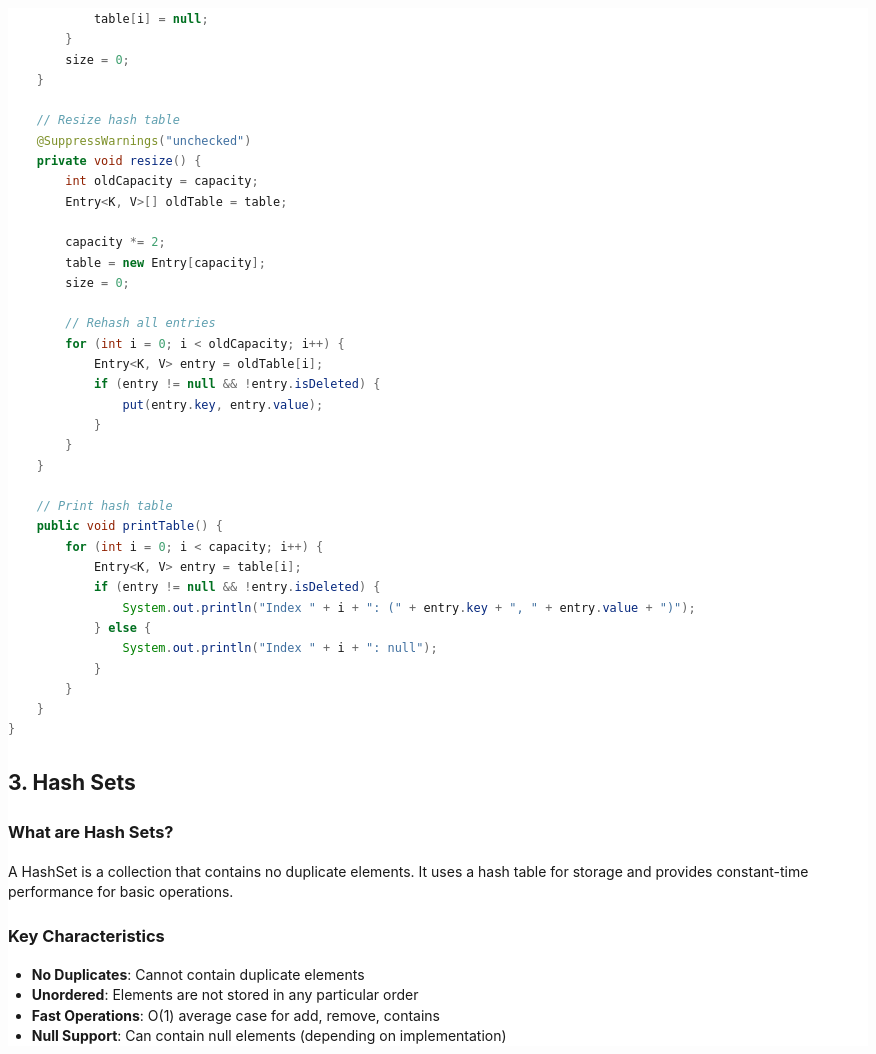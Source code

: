 ```java
            table[i] = null;
        }
        size = 0;
    }

    // Resize hash table
    @SuppressWarnings("unchecked")
    private void resize() {
        int oldCapacity = capacity;
        Entry<K, V>[] oldTable = table;

        capacity *= 2;
        table = new Entry[capacity];
        size = 0;

        // Rehash all entries
        for (int i = 0; i < oldCapacity; i++) {
            Entry<K, V> entry = oldTable[i];
            if (entry != null && !entry.isDeleted) {
                put(entry.key, entry.value);
            }
        }
    }

    // Print hash table
    public void printTable() {
        for (int i = 0; i < capacity; i++) {
            Entry<K, V> entry = table[i];
            if (entry != null && !entry.isDeleted) {
                System.out.println("Index " + i + ": (" + entry.key + ", " + entry.value + ")");
            } else {
                System.out.println("Index " + i + ": null");
            }
        }
    }
}
```

## 3. Hash Sets

### What are Hash Sets?

A HashSet is a collection that contains no duplicate elements. It uses a hash table for storage and provides constant-time performance for basic operations.

### Key Characteristics

- **No Duplicates**: Cannot contain duplicate elements
- **Unordered**: Elements are not stored in any particular order
- **Fast Operations**: O(1) average case for add, remove, contains
- **Null Support**: Can contain null elements (depending on implementation)
